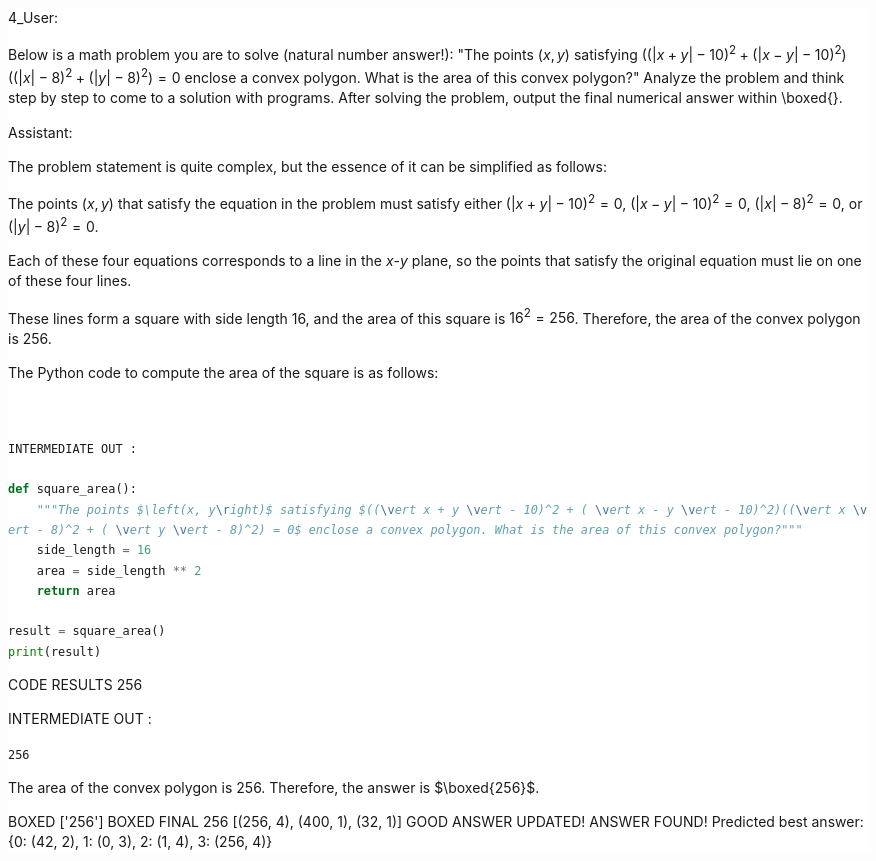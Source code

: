4_User:

Below is a math problem you are to solve (natural number answer!):
"The points $\left(x, y\right)$ satisfying $((\vert x + y \vert - 10)^2 + ( \vert x - y \vert - 10)^2)((\vert x \vert - 8)^2 + ( \vert y \vert - 8)^2) = 0$ enclose a convex polygon. What is the area of this convex polygon?"
Analyze the problem and think step by step to come to a solution with programs. After solving the problem, output the final numerical answer within \boxed{}.

Assistant:


The problem statement is quite complex, but the essence of it can be simplified as follows:

The points $(x, y)$ that satisfy the equation in the problem must satisfy either $(\vert x + y \vert - 10)^2 = 0$, $(\vert x - y \vert - 10)^2 = 0$, $(\vert x \vert - 8)^2 = 0$, or $(\vert y \vert - 8)^2 = 0$. 

Each of these four equations corresponds to a line in the $x$-$y$ plane, so the points that satisfy the original equation must lie on one of these four lines.

These lines form a square with side length 16, and the area of this square is $16^2 = 256$. Therefore, the area of the convex polygon is 256.

The Python code to compute the area of the square is as follows:

```python


INTERMEDIATE OUT :

def square_area():
    """The points $\left(x, y\right)$ satisfying $((\vert x + y \vert - 10)^2 + ( \vert x - y \vert - 10)^2)((\vert x \vert - 8)^2 + ( \vert y \vert - 8)^2) = 0$ enclose a convex polygon. What is the area of this convex polygon?"""
    side_length = 16
    area = side_length ** 2
    return area

result = square_area()
print(result)
```

CODE RESULTS 256

INTERMEDIATE OUT :
```output
256
```
The area of the convex polygon is $256$. Therefore, the answer is $\boxed{256}$.

BOXED ['256']
BOXED FINAL 256
[(256, 4), (400, 1), (32, 1)]
GOOD ANSWER UPDATED!
ANSWER FOUND!
Predicted best answer: {0: (42, 2), 1: (0, 3), 2: (1, 4), 3: (256, 4)}
